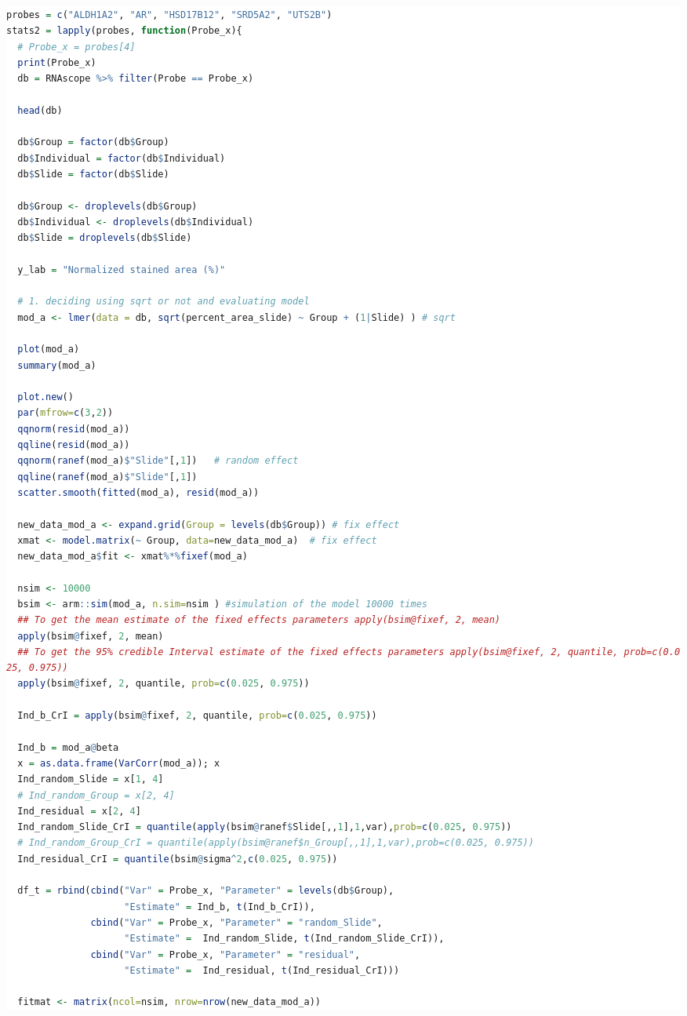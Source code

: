 ``` r
probes = c("ALDH1A2", "AR", "HSD17B12", "SRD5A2", "UTS2B")
stats2 = lapply(probes, function(Probe_x){
  # Probe_x = probes[4]
  print(Probe_x)
  db = RNAscope %>% filter(Probe == Probe_x) 
  
  head(db)
  
  db$Group = factor(db$Group)
  db$Individual = factor(db$Individual)
  db$Slide = factor(db$Slide)
  
  db$Group <- droplevels(db$Group)
  db$Individual <- droplevels(db$Individual)
  db$Slide = droplevels(db$Slide)
  
  y_lab = "Normalized stained area (%)"
  
  # 1. deciding using sqrt or not and evaluating model
  mod_a <- lmer(data = db, sqrt(percent_area_slide) ~ Group + (1|Slide) ) # sqrt
  
  plot(mod_a)  
  summary(mod_a)
  
  plot.new()
  par(mfrow=c(3,2))
  qqnorm(resid(mod_a))
  qqline(resid(mod_a))
  qqnorm(ranef(mod_a)$"Slide"[,1])   # random effect
  qqline(ranef(mod_a)$"Slide"[,1])
  scatter.smooth(fitted(mod_a), resid(mod_a))
  
  new_data_mod_a <- expand.grid(Group = levels(db$Group)) # fix effect
  xmat <- model.matrix(~ Group, data=new_data_mod_a)  # fix effect
  new_data_mod_a$fit <- xmat%*%fixef(mod_a)
  
  nsim <- 10000
  bsim <- arm::sim(mod_a, n.sim=nsim ) #simulation of the model 10000 times
  ## To get the mean estimate of the fixed effects parameters apply(bsim@fixef, 2, mean)
  apply(bsim@fixef, 2, mean)
  ## To get the 95% credible Interval estimate of the fixed effects parameters apply(bsim@fixef, 2, quantile, prob=c(0.025, 0.975))
  apply(bsim@fixef, 2, quantile, prob=c(0.025, 0.975))
  
  Ind_b_CrI = apply(bsim@fixef, 2, quantile, prob=c(0.025, 0.975)) 
  
  Ind_b = mod_a@beta
  x = as.data.frame(VarCorr(mod_a)); x
  Ind_random_Slide = x[1, 4]
  # Ind_random_Group = x[2, 4]
  Ind_residual = x[2, 4]
  Ind_random_Slide_CrI = quantile(apply(bsim@ranef$Slide[,,1],1,var),prob=c(0.025, 0.975))
  # Ind_random_Group_CrI = quantile(apply(bsim@ranef$n_Group[,,1],1,var),prob=c(0.025, 0.975))
  Ind_residual_CrI = quantile(bsim@sigma^2,c(0.025, 0.975))
  
  df_t = rbind(cbind("Var" = Probe_x, "Parameter" = levels(db$Group), 
                     "Estimate" = Ind_b, t(Ind_b_CrI)),
               cbind("Var" = Probe_x, "Parameter" = "random_Slide", 
                     "Estimate" =  Ind_random_Slide, t(Ind_random_Slide_CrI)),
               cbind("Var" = Probe_x, "Parameter" = "residual", 
                     "Estimate" =  Ind_residual, t(Ind_residual_CrI)))
  
  fitmat <- matrix(ncol=nsim, nrow=nrow(new_data_mod_a))
```